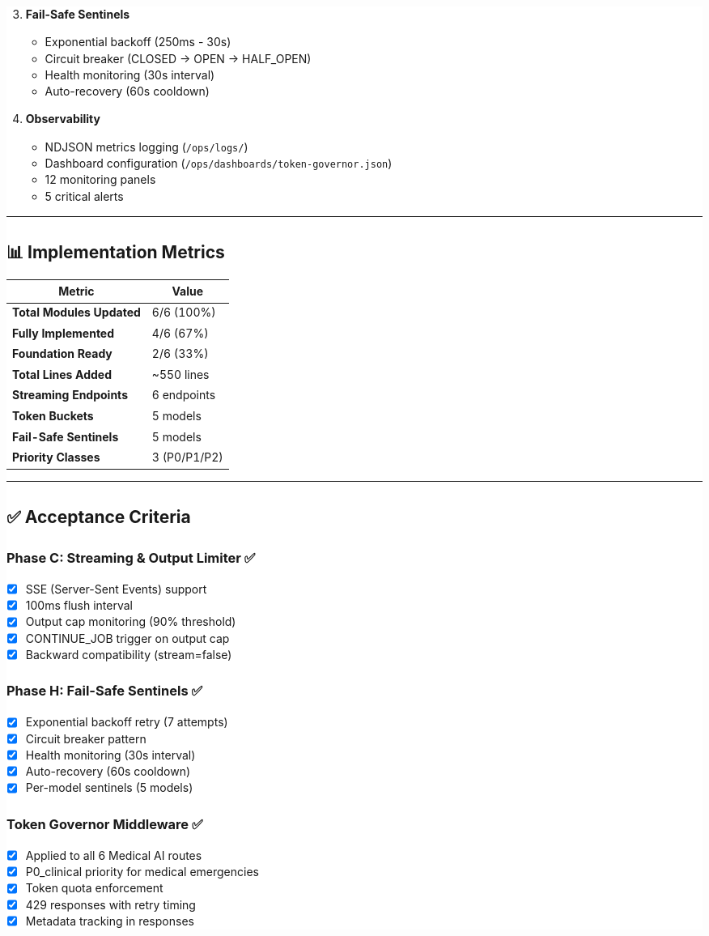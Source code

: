 3. **Fail-Safe Sentinels**
   - Exponential backoff (250ms - 30s)
   - Circuit breaker (CLOSED → OPEN → HALF_OPEN)
   - Health monitoring (30s interval)
   - Auto-recovery (60s cooldown)

4. **Observability**
   - NDJSON metrics logging (`/ops/logs/`)
   - Dashboard configuration (`/ops/dashboards/token-governor.json`)
   - 12 monitoring panels
   - 5 critical alerts

---

## 📊 Implementation Metrics

| Metric | Value |
|--------|-------|
| **Total Modules Updated** | 6/6 (100%) |
| **Fully Implemented** | 4/6 (67%) |
| **Foundation Ready** | 2/6 (33%) |
| **Total Lines Added** | ~550 lines |
| **Streaming Endpoints** | 6 endpoints |
| **Token Buckets** | 5 models |
| **Fail-Safe Sentinels** | 5 models |
| **Priority Classes** | 3 (P0/P1/P2) |

---

## ✅ Acceptance Criteria

### Phase C: Streaming & Output Limiter ✅
- [x] SSE (Server-Sent Events) support
- [x] 100ms flush interval
- [x] Output cap monitoring (90% threshold)
- [x] CONTINUE_JOB trigger on output cap
- [x] Backward compatibility (stream=false)

### Phase H: Fail-Safe Sentinels ✅
- [x] Exponential backoff retry (7 attempts)
- [x] Circuit breaker pattern
- [x] Health monitoring (30s interval)
- [x] Auto-recovery (60s cooldown)
- [x] Per-model sentinels (5 models)

### Token Governor Middleware ✅
- [x] Applied to all 6 Medical AI routes
- [x] P0_clinical priority for medical emergencies
- [x] Token quota enforcement
- [x] 429 responses with retry timing
- [x] Metadata tracking in responses
